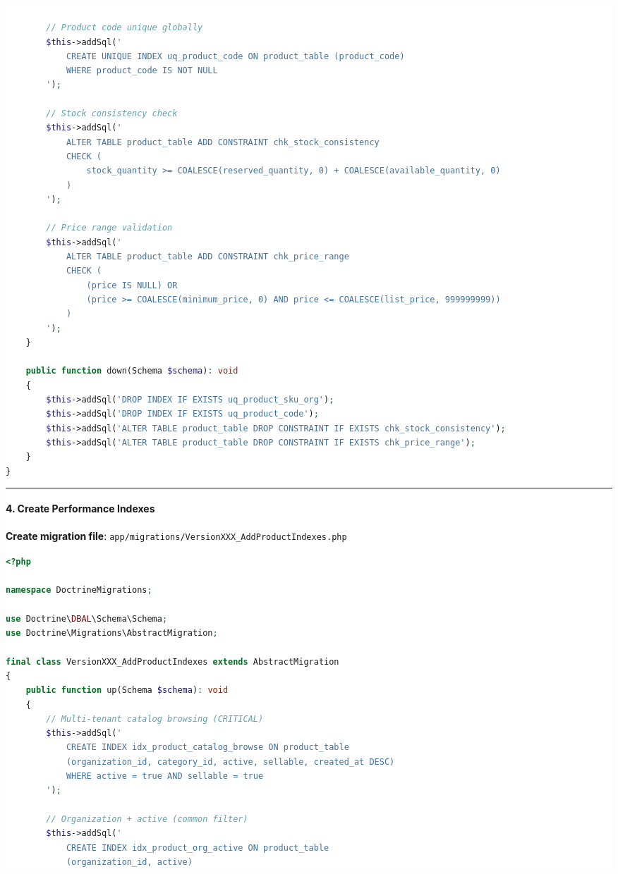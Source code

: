 ```php

        // Product code unique globally
        $this->addSql('
            CREATE UNIQUE INDEX uq_product_code ON product_table (product_code)
            WHERE product_code IS NOT NULL
        ');

        // Stock consistency check
        $this->addSql('
            ALTER TABLE product_table ADD CONSTRAINT chk_stock_consistency
            CHECK (
                stock_quantity >= COALESCE(reserved_quantity, 0) + COALESCE(available_quantity, 0)
            )
        ');

        // Price range validation
        $this->addSql('
            ALTER TABLE product_table ADD CONSTRAINT chk_price_range
            CHECK (
                (price IS NULL) OR
                (price >= COALESCE(minimum_price, 0) AND price <= COALESCE(list_price, 999999999))
            )
        ');
    }

    public function down(Schema $schema): void
    {
        $this->addSql('DROP INDEX IF EXISTS uq_product_sku_org');
        $this->addSql('DROP INDEX IF EXISTS uq_product_code');
        $this->addSql('ALTER TABLE product_table DROP CONSTRAINT IF EXISTS chk_stock_consistency');
        $this->addSql('ALTER TABLE product_table DROP CONSTRAINT IF EXISTS chk_price_range');
    }
}
```

---

#### 4. Create Performance Indexes

**Create migration file**: `app/migrations/VersionXXX_AddProductIndexes.php`

```php
<?php

namespace DoctrineMigrations;

use Doctrine\DBAL\Schema\Schema;
use Doctrine\Migrations\AbstractMigration;

final class VersionXXX_AddProductIndexes extends AbstractMigration
{
    public function up(Schema $schema): void
    {
        // Multi-tenant catalog browsing (CRITICAL)
        $this->addSql('
            CREATE INDEX idx_product_catalog_browse ON product_table
            (organization_id, category_id, active, sellable, created_at DESC)
            WHERE active = true AND sellable = true
        ');

        // Organization + active (common filter)
        $this->addSql('
            CREATE INDEX idx_product_org_active ON product_table
            (organization_id, active)
```